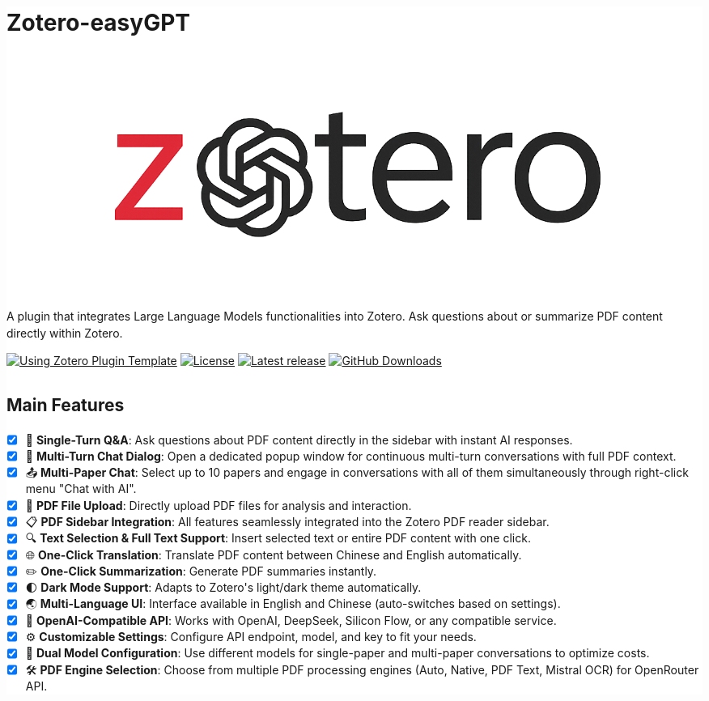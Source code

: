 # Zotero-easyGPT

<div align="center">
  <img src="logo.png" width="80%" />
</div>

A plugin that integrates Large Language Models functionalities into Zotero. Ask questions about or summarize PDF content directly within Zotero. 

[![Using Zotero Plugin Template](https://img.shields.io/badge/Using-Zotero%20Plugin%20Template-blue?style=flat-square&logo=github)](https://github.com/windingwind/zotero-plugin-template)
[![License](https://img.shields.io/github/license/KravornN/Zotero-easyGPT?style=flat-square)](https://github.com/KravornN/Zotero-easyGPT/blob/main/LICENSE)
[![Latest release](https://img.shields.io/github/v/release/KravornN/Zotero-easyGPT?style=flat-square&color=blue)](https://github.com/KravornN/Zotero-easyGPT/releases)
[![GitHub Downloads](https://img.shields.io/github/downloads/KravornN/Zotero-easyGPT/total?label=Downloads&style=flat-square)](https://github.com/KravornN/Zotero-easyGPT/releases)


## Main Features

- [x] 📝 **Single-Turn Q&A**: Ask questions about PDF content directly in the sidebar with instant AI responses.
- [x] 🔁 **Multi-Turn Chat Dialog**: Open a dedicated popup window for continuous multi-turn conversations with full PDF context.
- [x] 📤 **Multi-Paper Chat**: Select up to 10 papers and engage in conversations with all of them simultaneously through right-click menu "Chat with AI".
- [x] 📄 **PDF File Upload**: Directly upload PDF files for analysis and interaction.
- [x] 📋 **PDF Sidebar Integration**: All features seamlessly integrated into the Zotero PDF reader sidebar.
- [x] 🔍 **Text Selection & Full Text Support**: Insert selected text or entire PDF content with one click.
- [x] 🌐 **One-Click Translation**: Translate PDF content between Chinese and English automatically.
- [x] ✏️ **One-Click Summarization**: Generate PDF summaries instantly.
- [x] 🌓 **Dark Mode Support**: Adapts to Zotero's light/dark theme automatically.
- [x] 🌏 **Multi-Language UI**: Interface available in English and Chinese (auto-switches based on settings).
- [x] 🔌 **OpenAI-Compatible API**: Works with OpenAI, DeepSeek, Silicon Flow, or any compatible service.
- [x] ⚙️ **Customizable Settings**: Configure API endpoint, model, and key to fit your needs.
- [x] 🎯 **Dual Model Configuration**: Use different models for single-paper and multi-paper conversations to optimize costs.
- [x] 🛠️ **PDF Engine Selection**: Choose from multiple PDF processing engines (Auto, Native, PDF Text, Mistral OCR) for OpenRouter API.
